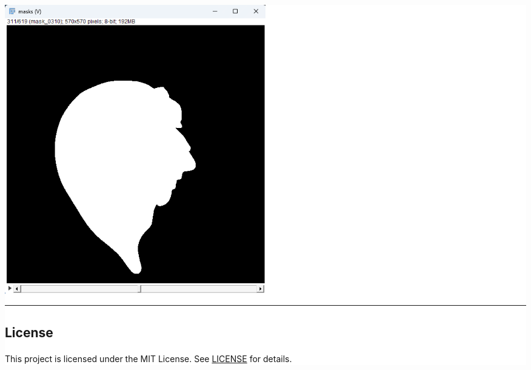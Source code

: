   <img src="assets/images/sam2_result.png" alt="SAM2 ROI Selection Window" width="50%" />
</p>

---

## License

This project is licensed under the MIT License. See [LICENSE](LICENSE) for details.
